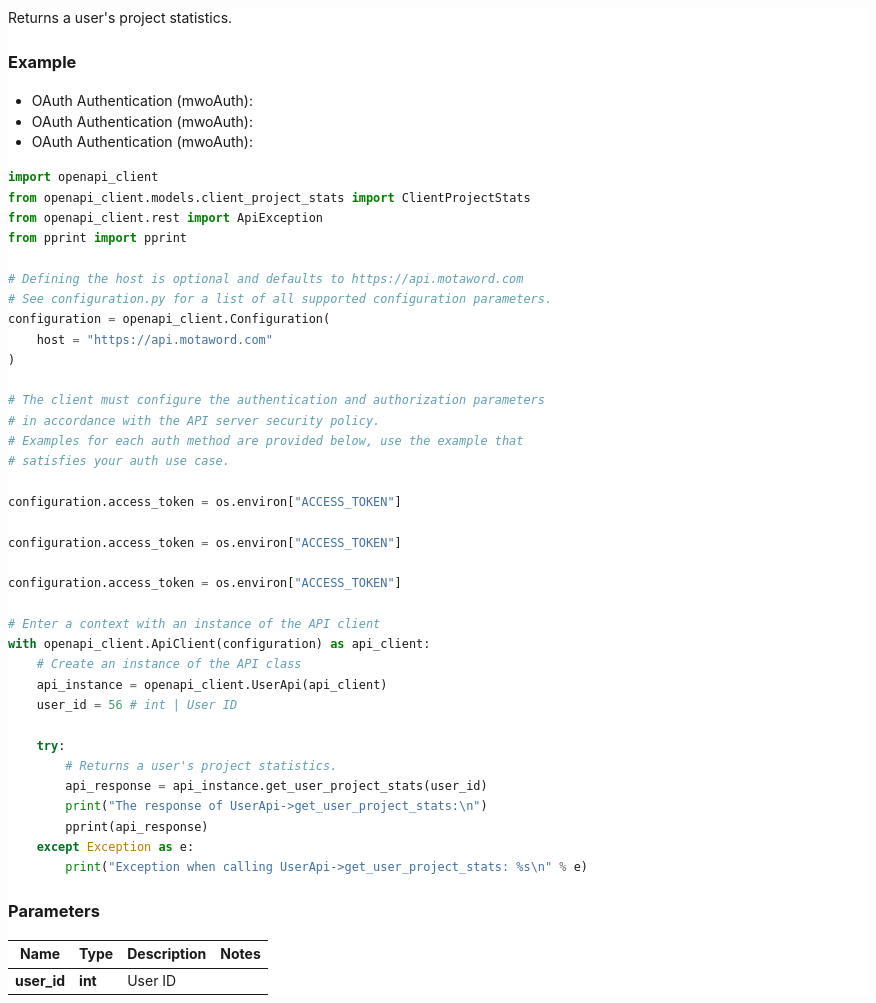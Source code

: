 Returns a user's project statistics.

### Example

* OAuth Authentication (mwoAuth):
* OAuth Authentication (mwoAuth):
* OAuth Authentication (mwoAuth):

```python
import openapi_client
from openapi_client.models.client_project_stats import ClientProjectStats
from openapi_client.rest import ApiException
from pprint import pprint

# Defining the host is optional and defaults to https://api.motaword.com
# See configuration.py for a list of all supported configuration parameters.
configuration = openapi_client.Configuration(
    host = "https://api.motaword.com"
)

# The client must configure the authentication and authorization parameters
# in accordance with the API server security policy.
# Examples for each auth method are provided below, use the example that
# satisfies your auth use case.

configuration.access_token = os.environ["ACCESS_TOKEN"]

configuration.access_token = os.environ["ACCESS_TOKEN"]

configuration.access_token = os.environ["ACCESS_TOKEN"]

# Enter a context with an instance of the API client
with openapi_client.ApiClient(configuration) as api_client:
    # Create an instance of the API class
    api_instance = openapi_client.UserApi(api_client)
    user_id = 56 # int | User ID

    try:
        # Returns a user's project statistics.
        api_response = api_instance.get_user_project_stats(user_id)
        print("The response of UserApi->get_user_project_stats:\n")
        pprint(api_response)
    except Exception as e:
        print("Exception when calling UserApi->get_user_project_stats: %s\n" % e)
```



### Parameters


Name | Type | Description  | Notes
------------- | ------------- | ------------- | -------------
 **user_id** | **int**| User ID | 
